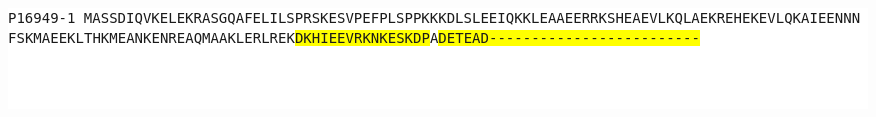 <pre style='font-size:14px; font-family:monospace;'>P16949-1 <span>M</span><span>A</span><span>S</span><span>S</span><span>D</span><span>I</span><span>Q</span><span>V</span><span>K</span><span>E</span><span>L</span><span>E</span><span>K</span><span>R</span><span>A</span><span>S</span><span>G</span><span>Q</span><span>A</span><span>F</span><span>E</span><span>L</span><span>I</span><span>L</span><span>S</span><span>P</span><span>R</span><span>S</span><span>K</span><span>E</span><span>S</span><span>V</span><span>P</span><span>E</span><span>F</span><span>P</span><span>L</span><span>S</span><span>P</span><span>P</span><span>K</span><span>K</span><span>K</span><span>D</span><span>L</span><span>S</span><span>L</span><span>E</span><span>E</span><span>I</span><span>Q</span><span>K</span><span>K</span><span>L</span><span>E</span><span>A</span><span>A</span><span>E</span><span>E</span><span>R</span><span>R</span><span>K</span><span>S</span><span>H</span><span>E</span><span>A</span><span>E</span><span>V</span><span>L</span><span>K</span><span>Q</span><span>L</span><span>A</span><span>E</span><span>K</span><span>R</span><span>E</span><span>H</span><span>E</span><span>K</span><span>E</span><span>V</span><span>L</span><span>Q</span><span>K</span><span>A</span><span>I</span><span>E</span><span>E</span><span>N</span><span>N</span><span>N</span><span>F</span><span>S</span><span>K</span><span>M</span><span>A</span><span>E</span><span>E</span><span>K</span><span>L</span><span>T</span><span>H</span><span>K</span><span>M</span><span>E</span><span>A</span><span>N</span><span>K</span><span>E</span><span>N</span><span>R</span><span>E</span><span>A</span><span>Q</span><span>M</span><span>A</span><span>A</span><span>K</span><span>L</span><span>E</span><span>R</span><span>L</span><span>R</span><span>E</span><span>K</span><span style='background-color: yellow;'>D</span><span style='background-color: yellow;'>K</span><span style='background-color: yellow;'>H</span><span style='background-color: yellow;'>I</span><span style='background-color: yellow;'>E</span><span style='background-color: yellow;'>E</span><span style='background-color: yellow;'>V</span><span style='background-color: yellow;'>R</span><span style='background-color: yellow;'>K</span><span style='background-color: yellow;'>N</span><span style='background-color: yellow;'>K</span><span style='background-color: yellow;'>E</span><span style='background-color: yellow;'>S</span><span style='background-color: yellow;'>K</span><span style='background-color: yellow;'>D</span><span style='background-color: yellow;'>P</span><span>A</span><span style='background-color: yellow;'>D</span><span style='background-color: yellow;'>E</span><span style='background-color: yellow;'>T</span><span style='background-color: yellow;'>E</span><span style='background-color: yellow;'>A</span><span style='background-color: yellow;'>D</span><span style='background-color: yellow;'>-</span><span style='background-color: yellow;'>-</span><span style='background-color: yellow;'>-</span><span style='background-color: yellow;'>-</span><span style='background-color: yellow;'>-</span><span style='background-color: yellow;'>-</span><span style='background-color: yellow;'>-</span><span style='background-color: yellow;'>-</span><span style='background-color: yellow;'>-</span><span style='background-color: yellow;'>-</span><span style='background-color: yellow;'>-</span><span style='background-color: yellow;'>-</span><span style='background-color: yellow;'>-</span><span style='background-color: yellow;'>-</span><span style='background-color: yellow;'>-</span><span style='background-color: yellow;'>-</span><span style='background-color: yellow;'>-</span><span style='background-color: yellow;'>-</span><span style='background-color: yellow;'>-</span><span style='background-color: yellow;'>-</span><span style='background-color: yellow;'>-</span><span style='background-color: yellow;'>-</span><span style='background-color: yellow;'>-</span><span style='background-color: yellow;'>-</span><span style='background-color: yellow;'>-</span>